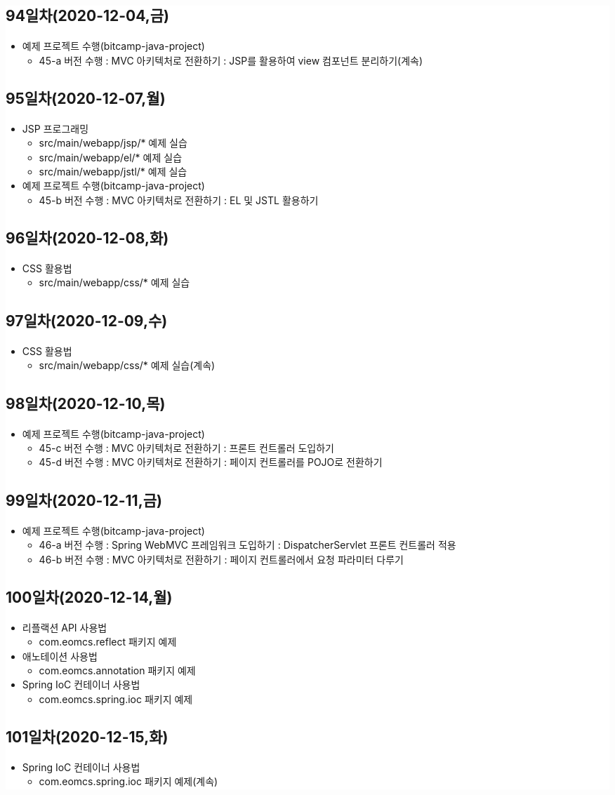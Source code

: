 ## 94일차(2020-12-04,금)

- 예제 프로젝트 수행(bitcamp-java-project)
  - 45-a 버전 수행 : MVC 아키텍처로 전환하기 : JSP를 활용하여 view 컴포넌트 분리하기(계속)

## 95일차(2020-12-07,월)

- JSP 프로그래밍
  - src/main/webapp/jsp/* 예제 실습
  - src/main/webapp/el/* 예제 실습
  - src/main/webapp/jstl/* 예제 실습
- 예제 프로젝트 수행(bitcamp-java-project)
  - 45-b 버전 수행 : MVC 아키텍처로 전환하기 : EL 및 JSTL 활용하기

## 96일차(2020-12-08,화)

- CSS 활용법
  - src/main/webapp/css/* 예제 실습

## 97일차(2020-12-09,수)

- CSS 활용법
  - src/main/webapp/css/* 예제 실습(계속)

## 98일차(2020-12-10,목)

- 예제 프로젝트 수행(bitcamp-java-project)
  - 45-c 버전 수행 : MVC 아키텍처로 전환하기 : 프론트 컨트롤러 도입하기
  - 45-d 버전 수행 : MVC 아키텍처로 전환하기 : 페이지 컨트롤러를 POJO로 전환하기

## 99일차(2020-12-11,금)

- 예제 프로젝트 수행(bitcamp-java-project)
  - 46-a 버전 수행 : Spring WebMVC 프레임워크 도입하기 : DispatcherServlet 프론트 컨트롤러 적용
  - 46-b 버전 수행 : MVC 아키텍처로 전환하기 : 페이지 컨트롤러에서 요청 파라미터 다루기

## 100일차(2020-12-14,월)

- 리플랙션 API 사용법
  - com.eomcs.reflect 패키지 예제
- 애노테이션 사용법
  - com.eomcs.annotation 패키지 예제
- Spring IoC 컨테이너 사용법
  - com.eomcs.spring.ioc 패키지 예제

## 101일차(2020-12-15,화)

- Spring IoC 컨테이너 사용법
  - com.eomcs.spring.ioc 패키지 예제(계속)
